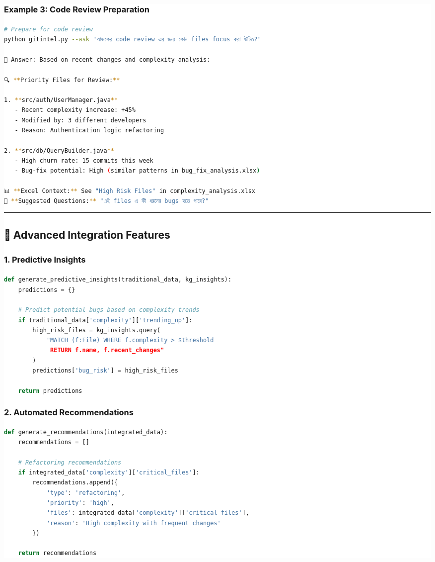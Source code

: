 ### **Example 3: Code Review Preparation**
```bash
# Prepare for code review
python gitintel.py --ask "আজকের code review এর জন্য কোন files focus করা উচিত?"

🤖 Answer: Based on recent changes and complexity analysis:

🔍 **Priority Files for Review:**

1. **src/auth/UserManager.java**
   - Recent complexity increase: +45%
   - Modified by: 3 different developers
   - Reason: Authentication logic refactoring

2. **src/db/QueryBuilder.java**
   - High churn rate: 15 commits this week
   - Bug-fix potential: High (similar patterns in bug_fix_analysis.xlsx)

📊 **Excel Context:** See "High Risk Files" in complexity_analysis.xlsx
🎯 **Suggested Questions:** "এই files এ কী ধরনের bugs হতে পারে?"
```

---

## 🌟 **Advanced Integration Features**

### **1. Predictive Insights**
```python
def generate_predictive_insights(traditional_data, kg_insights):
    predictions = {}
    
    # Predict potential bugs based on complexity trends
    if traditional_data['complexity']['trending_up']:
        high_risk_files = kg_insights.query(
            "MATCH (f:File) WHERE f.complexity > $threshold 
             RETURN f.name, f.recent_changes"
        )
        predictions['bug_risk'] = high_risk_files
    
    return predictions
```

### **2. Automated Recommendations**
```python
def generate_recommendations(integrated_data):
    recommendations = []
    
    # Refactoring recommendations
    if integrated_data['complexity']['critical_files']:
        recommendations.append({
            'type': 'refactoring',
            'priority': 'high',
            'files': integrated_data['complexity']['critical_files'],
            'reason': 'High complexity with frequent changes'
        })
    
    return recommendations
```
